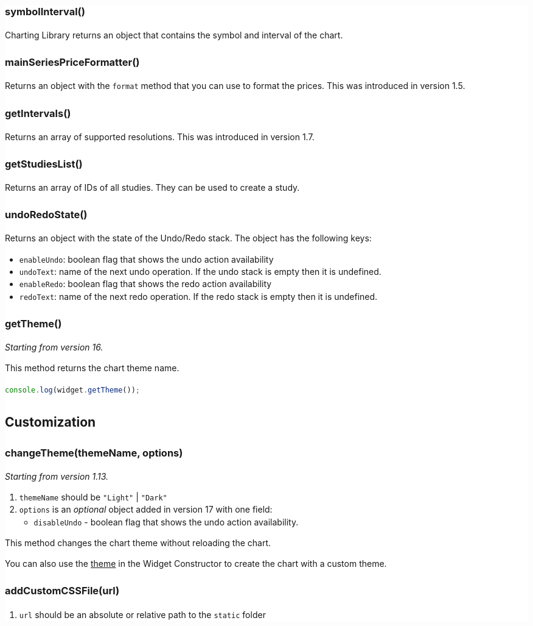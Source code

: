### symbolInterval()

Charting Library returns an object that contains the symbol and interval of the chart.

### mainSeriesPriceFormatter()

Returns an object with the `format` method that you can use to format the prices. This was introduced in version 1.5.

### getIntervals()

Returns an array of supported resolutions. This was introduced in version 1.7.

### getStudiesList()

Returns an array of IDs of all studies. They can be used to create a study.

### undoRedoState()

Returns an object with the state of the Undo/Redo stack. The object has the following keys:

* `enableUndo`: boolean flag that shows the undo action availability
* `undoText`: name of the next undo operation. If the undo stack is empty then it is undefined.
* `enableRedo`: boolean flag that shows the redo action availability
* `redoText`: name of the next redo operation. If the redo stack is empty then it is undefined.

### getTheme()

*Starting from version 16.*

This method returns the chart theme name.

```javascript
console.log(widget.getTheme());
```

## Customization

### changeTheme(themeName, options)

*Starting from version 1.13.*

1. `themeName` should be `"Light"` | `"Dark"`
1. `options` is an *optional* object added in version 17 with one field:
    * `disableUndo` - boolean flag that shows the undo action availability.

This method changes the chart theme without reloading the chart.

You can also use the [theme](Widget-Constructor#theme) in the Widget Constructor to create the chart with a custom theme.

### addCustomCSSFile(url)

1. `url` should be an absolute or relative path to the `static` folder

